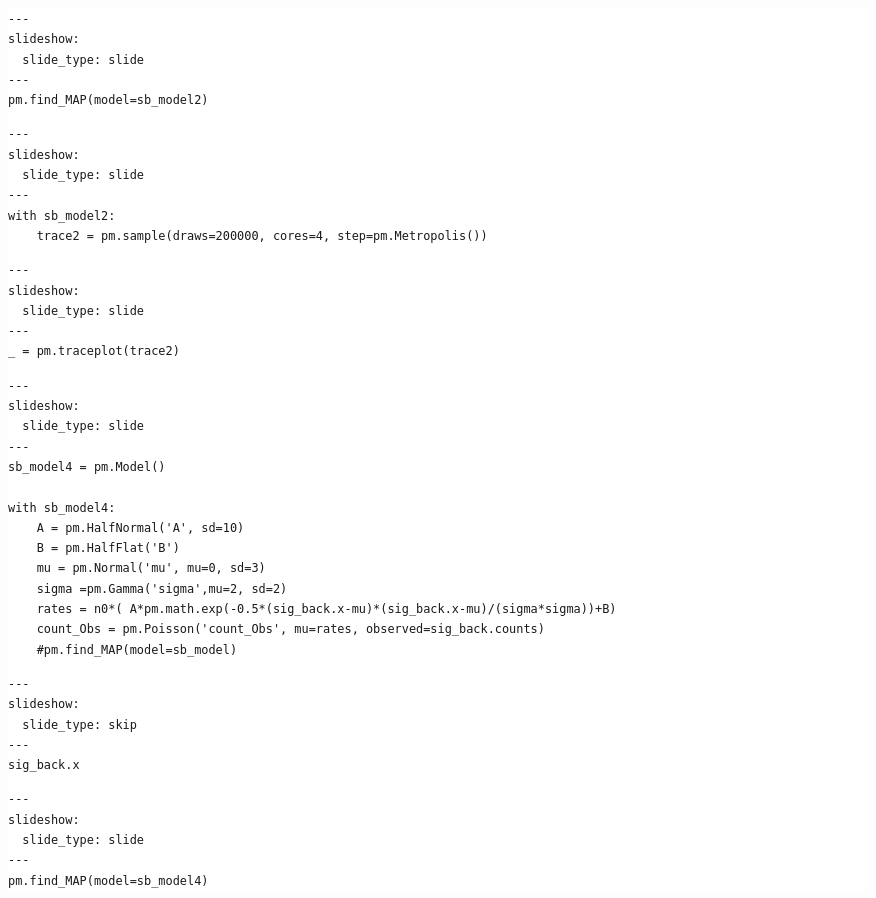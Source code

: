 ```{code-cell} ipython3
---
slideshow:
  slide_type: slide
---
pm.find_MAP(model=sb_model2)
```

```{code-cell} ipython3
---
slideshow:
  slide_type: slide
---
with sb_model2:
    trace2 = pm.sample(draws=200000, cores=4, step=pm.Metropolis())
```

```{code-cell} ipython3
---
slideshow:
  slide_type: slide
---
_ = pm.traceplot(trace2)
```

```{code-cell} ipython3
---
slideshow:
  slide_type: slide
---
sb_model4 = pm.Model()

with sb_model4:
    A = pm.HalfNormal('A', sd=10)
    B = pm.HalfFlat('B')
    mu = pm.Normal('mu', mu=0, sd=3)
    sigma =pm.Gamma('sigma',mu=2, sd=2)
    rates = n0*( A*pm.math.exp(-0.5*(sig_back.x-mu)*(sig_back.x-mu)/(sigma*sigma))+B)
    count_Obs = pm.Poisson('count_Obs', mu=rates, observed=sig_back.counts)
    #pm.find_MAP(model=sb_model)
```

```{code-cell} ipython3
---
slideshow:
  slide_type: skip
---
sig_back.x
```

```{code-cell} ipython3
---
slideshow:
  slide_type: slide
---
pm.find_MAP(model=sb_model4)
```
